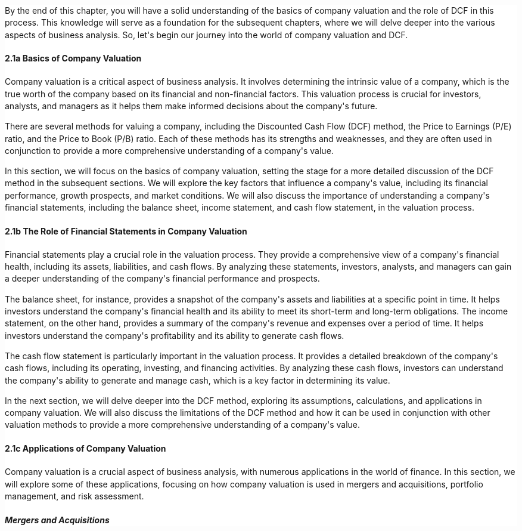 By the end of this chapter, you will have a solid understanding of the basics of company valuation and the role of DCF in this process. This knowledge will serve as a foundation for the subsequent chapters, where we will delve deeper into the various aspects of business analysis. So, let's begin our journey into the world of company valuation and DCF.




#### 2.1a Basics of Company Valuation

Company valuation is a critical aspect of business analysis. It involves determining the intrinsic value of a company, which is the true worth of the company based on its financial and non-financial factors. This valuation process is crucial for investors, analysts, and managers as it helps them make informed decisions about the company's future.

There are several methods for valuing a company, including the Discounted Cash Flow (DCF) method, the Price to Earnings (P/E) ratio, and the Price to Book (P/B) ratio. Each of these methods has its strengths and weaknesses, and they are often used in conjunction to provide a more comprehensive understanding of a company's value.

In this section, we will focus on the basics of company valuation, setting the stage for a more detailed discussion of the DCF method in the subsequent sections. We will explore the key factors that influence a company's value, including its financial performance, growth prospects, and market conditions. We will also discuss the importance of understanding a company's financial statements, including the balance sheet, income statement, and cash flow statement, in the valuation process.

#### 2.1b The Role of Financial Statements in Company Valuation

Financial statements play a crucial role in the valuation process. They provide a comprehensive view of a company's financial health, including its assets, liabilities, and cash flows. By analyzing these statements, investors, analysts, and managers can gain a deeper understanding of the company's financial performance and prospects.

The balance sheet, for instance, provides a snapshot of the company's assets and liabilities at a specific point in time. It helps investors understand the company's financial health and its ability to meet its short-term and long-term obligations. The income statement, on the other hand, provides a summary of the company's revenue and expenses over a period of time. It helps investors understand the company's profitability and its ability to generate cash flows.

The cash flow statement is particularly important in the valuation process. It provides a detailed breakdown of the company's cash flows, including its operating, investing, and financing activities. By analyzing these cash flows, investors can understand the company's ability to generate and manage cash, which is a key factor in determining its value.

In the next section, we will delve deeper into the DCF method, exploring its assumptions, calculations, and applications in company valuation. We will also discuss the limitations of the DCF method and how it can be used in conjunction with other valuation methods to provide a more comprehensive understanding of a company's value.

#### 2.1c Applications of Company Valuation

Company valuation is a crucial aspect of business analysis, with numerous applications in the world of finance. In this section, we will explore some of these applications, focusing on how company valuation is used in mergers and acquisitions, portfolio management, and risk assessment.

##### Mergers and Acquisitions
